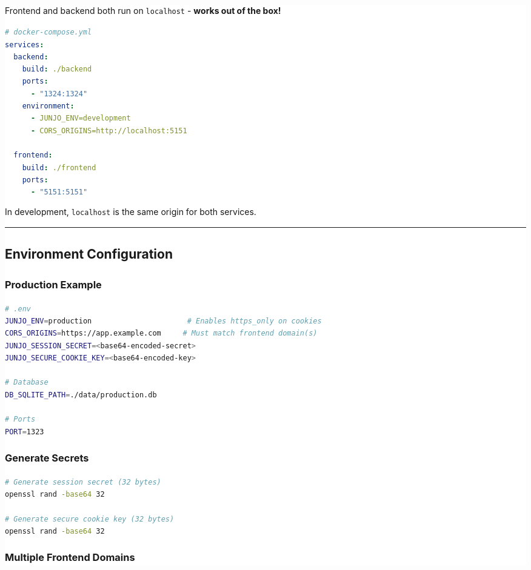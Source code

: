 Frontend and backend both run on `localhost` - **works out of the box!**

```yaml
# docker-compose.yml
services:
  backend:
    build: ./backend
    ports:
      - "1324:1324"
    environment:
      - JUNJO_ENV=development
      - CORS_ORIGINS=http://localhost:5151

  frontend:
    build: ./frontend
    ports:
      - "5151:5151"
```

In development, `localhost` is the same origin for both services.

---

## Environment Configuration

### Production Example

```bash
# .env
JUNJO_ENV=production                      # Enables https_only on cookies
CORS_ORIGINS=https://app.example.com     # Must match frontend domain(s)
JUNJO_SESSION_SECRET=<base64-encoded-secret>
JUNJO_SECURE_COOKIE_KEY=<base64-encoded-key>

# Database
DB_SQLITE_PATH=./data/production.db

# Ports
PORT=1323
```

### Generate Secrets

```bash
# Generate session secret (32 bytes)
openssl rand -base64 32

# Generate secure cookie key (32 bytes)
openssl rand -base64 32
```

### Multiple Frontend Domains

